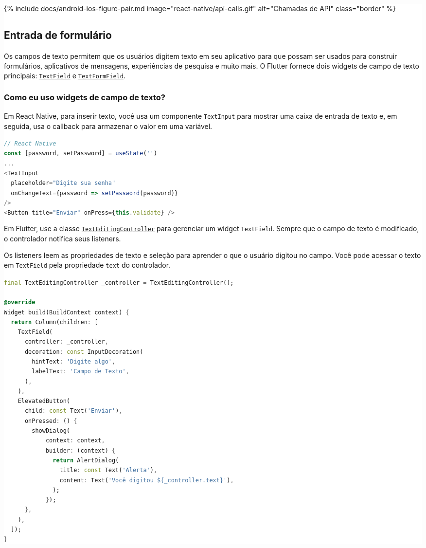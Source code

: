 {% include docs/android-ios-figure-pair.md image="react-native/api-calls.gif" alt="Chamadas de API" class="border" %}

## Entrada de formulário

Os campos de texto permitem que os usuários digitem texto em seu aplicativo para que possam ser
usados para construir formulários, aplicativos de mensagens, experiências de pesquisa e muito mais.
O Flutter fornece dois widgets de campo de texto principais:
[`TextField`][] e [`TextFormField`][].

### Como eu uso widgets de campo de texto?

Em React Native, para inserir texto, você usa um componente `TextInput` para mostrar uma
caixa de entrada de texto e, em seguida, usa o callback para armazenar o valor em uma variável.

```js
// React Native
const [password, setPassword] = useState('')
...
<TextInput
  placeholder="Digite sua senha"
  onChangeText={password => setPassword(password)}
/>
<Button title="Enviar" onPress={this.validate} />
```

Em Flutter, use a classe [`TextEditingController`][]
para gerenciar um widget `TextField`.
Sempre que o campo de texto é modificado,
o controlador notifica seus listeners.

Os listeners leem as propriedades de texto e seleção para
aprender o que o usuário digitou no campo.
Você pode acessar o texto em `TextField`
pela propriedade `text` do controlador.

<?code-excerpt "lib/examples.dart (text-editing-controller)"?>
```dart
final TextEditingController _controller = TextEditingController();

@override
Widget build(BuildContext context) {
  return Column(children: [
    TextField(
      controller: _controller,
      decoration: const InputDecoration(
        hintText: 'Digite algo',
        labelText: 'Campo de Texto',
      ),
    ),
    ElevatedButton(
      child: const Text('Enviar'),
      onPressed: () {
        showDialog(
            context: context,
            builder: (context) {
              return AlertDialog(
                title: const Text('Alerta'),
                content: Text('Você digitou ${_controller.text}'),
              );
            });
      },
    ),
  ]);
}
```


[Limitações]: /ui/navigation#limitations
[visão geral de navegação]: /ui/navigation
[classe GestureDetector]: {{site.api}}/flutter/widgets/GestureDetector-class.html#instance-properties
[`AboutDialog`]: {{site.api}}/flutter/material/AboutDialog-class.html
[Adicionando Ativos e Imagens no Flutter]: /ui/assets/assets-and-images
[`AlertDialog`]: {{site.api}}/flutter/material/AlertDialog-class.html
[`Align`]: {{site.api}}/flutter/widgets/Align-class.html
[`Animation`]: {{site.api}}/flutter/animation/Animation-class.html
[`AnimationController`]: {{site.api}}/flutter/animation/AnimationController-class.html
[async e await]: {{site.dart-site}}/language/async
[`Axis`]: {{site.api}}/flutter/painting/Axis.html
[`BuildContext`]: {{site.api}}/flutter/widgets/BuildContext-class.html
[`Center`]: {{site.api}}/flutter/widgets/Center-class.html
[paleta de cores]: {{site.material2}}/design/color/the-color-system.html#color-theme-creation
[cores]: {{site.api}}/flutter/material/Colors-class.html
[`Colors`]: {{site.api}}/flutter/material/Colors-class.html
[`Column`]: {{site.api}}/flutter/widgets/Column-class.html
[`Container`]: {{site.api}}/flutter/widgets/Container-class.html
[`Checkbox`]: {{site.api}}/flutter/material/Checkbox-class.html
[`CircleAvatar`]: {{site.api}}/flutter/material/CircleAvatar-class.html
[`CircularProgressIndicator`]: {{site.api}}/flutter/material/CircularProgressIndicator-class.html
[Cupertino (estilo iOS)]: /ui/widgets/cupertino
[`CustomPaint`]: {{site.api}}/flutter/widgets/CustomPaint-class.html
[`CustomPainter`]: {{site.api}}/flutter/rendering/CustomPainter-class.html
[Dart]: {{site.dart-site}}/dart-2
[Dart's Type System]: {{site.dart-site}}/guides/language/sound-dart
[Sound Null Safety]: {{site.dart-site}}/null-safety
[`dart:io`]: {{site.api}}/flutter/dart-io/dart-io-library.html
[DartPadA]: {{site.dartpad}}/?id=0df636e00f348bdec2bc1c8ebc7daeb1
[DartPadB]: {{site.dartpad}}/?id=cf9e652f77636224d3e37d96dcf238e5
[DartPadC]: {{site.dartpad}}/?id=3f4625c16e05eec396d6046883739612
[DartPadD]: {{site.dartpad}}/?id=57ec21faa8b6fe2326ffd74e9781a2c7
[DartPadE]: {{site.dartpad}}/?id=c85038ad677963cb6dc943eb1a0b72e6
[DartPadF]: {{site.dartpad}}/?id=5454e8bfadf3000179d19b9bc6be9918
[Desenvolvendo Pacotes e Plugins]: /packages-and-plugins/developing-packages
[DevTools]: /tools/devtools
[`Dismissible`]: {{site.api}}/flutter/widgets/Dismissible-class.html
[`FadeTransition`]: {{site.api}}/flutter/widgets/FadeTransition-class.html
[Pacotes Flutter]: {{site.pub}}/flutter/
[Visão Geral da Arquitetura do Flutter]: /resources/architectural-overview
[Widgets Básicos do Flutter]: /ui/widgets/basics
[Visão Geral Técnica do Flutter]: /resources/architectural-overview
[Catálogo de Widgets do Flutter]: /ui/widgets
[Índice de Widgets do Flutter]: /reference/widgets
[`FlutterLogo`]: {{site.api}}/flutter/material/FlutterLogo-class.html
[`Form`]: {{site.api}}/flutter/widgets/Form-class.html
[`TextButton`]: {{site.api}}/flutter/material/TextButton-class.html
[funções]: {{site.dart-site}}/language/functions
[`Future`]: {{site.dart-site}}/tutorials/language/futures
[`GestureDetector`]: {{site.api}}/flutter/widgets/GestureDetector-class.html
[Introdução]: /get-started
[`Image`]: {{site.api}}/flutter/widgets/Image-class.html
[`IndexedWidgetBuilder`]: {{site.api}}/flutter/widgets/IndexedWidgetBuilder.html
[`InheritedWidget`]: {{site.api}}/flutter/widgets/InheritedWidget-class.html
[`InkWell`]: {{site.api}}/flutter/material/InkWell-class.html
[Widgets de Layout]: /ui/widgets/layout
[`LinearProgressIndicator`]: {{site.api}}/flutter/material/LinearProgressIndicator-class.html
[`ListTile`]: {{site.api}}/flutter/material/ListTile-class.html
[`ListView`]: {{site.api}}/flutter/widgets/ListView-class.html
[`ListView.builder`]: {{site.api}}/flutter/widgets/ListView/ListView.builder.html
[Material Design]: {{site.material}}/styles
[ícones Material]: {{site.api}}/flutter/material/Icons-class.html
[`MaterialApp`]: {{site.api}}/flutter/material/MaterialApp-class.html
[`MaterialPageRoute`]: {{site.api}}/flutter/material/MaterialPageRoute-class.html
[`ModalRoute`]: {{site.api}}/flutter/widgets/ModalRoute-class.html
[`Navigator`]: {{site.api}}/flutter/widgets/Navigator-class.html
[`Navigator.of()`]: {{site.api}}/flutter/widgets/Navigator/of.html
[`Navigator.pop`]: {{site.api}}/flutter/widgets/Navigator/pop.html
[`Navigator.push`]: {{site.api}}/flutter/widgets/Navigator/push.html
[`onSaved`]: {{site.api}}/flutter/widgets/FormField/onSaved.html
[parâmetros nomeados]: {{site.dart-site}}/language/functions#named-parameters
[`Padding`]: {{site.api}}/flutter/widgets/Padding-class.html
[`PanResponder`]: https://facebook.github.io/react-native/docs/panresponder.html
[pub.dev]: {{site.pub}}
[`Radio`]: {{site.api}}/flutter/material/Radio-class.html
[`ElevatedButton`]: {{site.api}}/flutter/material/ElevatedButton-class.html
[`RefreshIndicator`]: {{site.api}}/flutter/material/RefreshIndicator-class.html
[`Route`]: {{site.api}}/flutter/widgets/Route-class.html
[`Row`]: {{site.api}}/flutter/widgets/Row-class.html
[`Scaffold`]: {{site.api}}/flutter/material/Scaffold-class.html
[`ScrollController`]: {{site.api}}/flutter/widgets/ScrollController-class.html
[`shared_preferences`]: {{site.repo.packages}}/tree/main/packages/shared_preferences/shared_preferences
[`SingleTickerProviderStateMixin`]: {{site.api}}/flutter/widgets/SingleTickerProviderStateMixin-mixin.html
[`Slider`]: {{site.api}}/flutter/material/Slider-class.html
[`Stack`]: {{site.api}}/flutter/widgets/Stack-class.html
[Gerenciamento de estado]: /data-and-backend/state-mgmt
[`StatefulWidget`]: {{site.api}}/flutter/widgets/StatefulWidget-class.html
[`StatelessWidget`]: {{site.api}}/flutter/widgets/StatelessWidget-class.html
[`Switch`]: {{site.api}}/flutter/material/Switch-class.html
[`Tab`]: {{site.api}}/flutter/material/Tab-class.html
[`TabBar`]: {{site.api}}/flutter/material/TabBar-class.html
[`TabBarView`]: {{site.api}}/flutter/material/TabBarView-class.html
[`TabController`]: {{site.api}}/flutter/material/TabController-class.html
[`Text`]: {{site.api}}/flutter/widgets/Text-class.html
[`TextAlign`]: {{site.api}}/flutter/dart-ui/TextAlign.html
[`TextEditingController`]: {{site.api}}/flutter/widgets/TextEditingController-class.html
[`TextField`]: {{site.api}}/flutter/material/TextField-class.html
[`TextFormField`]: {{site.api}}/flutter/material/TextFormField-class.html
[`TextInput`]: {{site.api}}/flutter/services/TextInput-class.html
[`TextStyle`]: {{site.api}}/flutter/dart-ui/TextStyle-class.html
[`Theme`]: {{site.api}}/flutter/material/Theme-class.html
[`ThemeData`]: {{site.api}}/flutter/material/ThemeData-class.html
[`Ticker`]: {{site.api}}/flutter/scheduler/Ticker-class.html
[`TickerProvider`]: {{site.api}}/flutter/scheduler/TickerProvider-class.html
[`TickerProviderStateMixin`]: {{site.api}}/flutter/widgets/TickerProviderStateMixin-mixin.html
[`Tween`]: {{site.api}}/flutter/animation/Tween-class.html
[Usando Pacotes]: /packages-and-plugins/using-packages
[variáveis]: {{site.dart-site}}/language/variables
[`WidgetBuilder`]: {{site.api}}/flutter/widgets/WidgetBuilder.html
[infinite_list]: {{site.repo.samples}}/tree/main/infinite_list